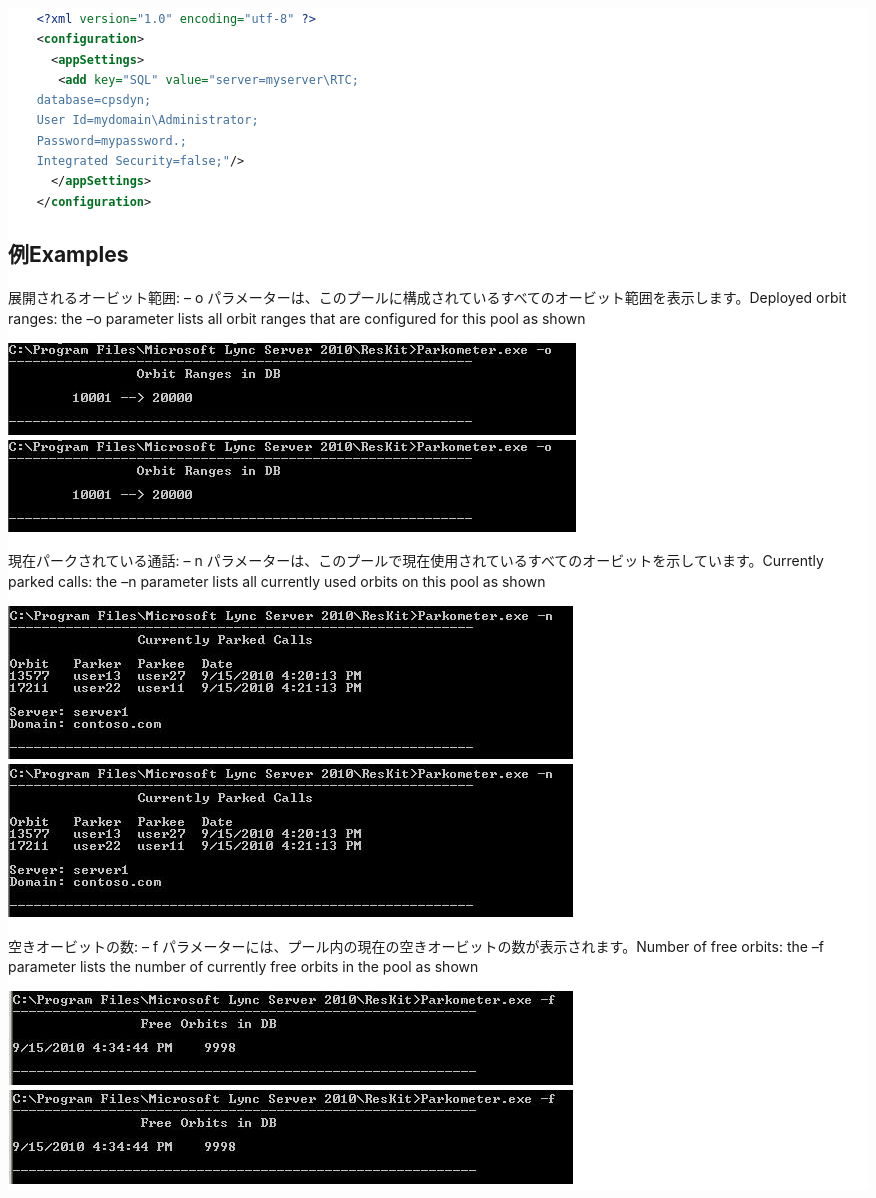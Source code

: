 ```xml
    <?xml version="1.0" encoding="utf-8" ?>
    <configuration>
      <appSettings>
       <add key="SQL" value="server=myserver\RTC;
    database=cpsdyn;
    User Id=mydomain\Administrator;
    Password=mypassword.;
    Integrated Security=false;"/>
      </appSettings>
    </configuration>
```

</div>

<div>

## <a name="examples"></a><span data-ttu-id="da459-357">例</span><span class="sxs-lookup"><span data-stu-id="da459-357">Examples</span></span>

<span data-ttu-id="da459-358">展開されるオービット範囲: – o パラメーターは、このプールに構成されているすべてのオービット範囲を表示します。</span><span class="sxs-lookup"><span data-stu-id="da459-358">Deployed orbit ranges: the –o parameter lists all orbit ranges that are configured for this pool as shown</span></span>

<span data-ttu-id="da459-359">![呼び出し Par・メータメーターのオービット範囲。](images/JJ945604.9ede64cb-29d9-4782-a34b-b76c42fbdcad(OCS.15).jpg "呼び出し Par・メータメーターのオービット範囲。")</span><span class="sxs-lookup"><span data-stu-id="da459-359">![Orbit ranges in Call Parkometer.](images/JJ945604.9ede64cb-29d9-4782-a34b-b76c42fbdcad(OCS.15).jpg "Orbit ranges in Call Parkometer.")</span></span>

<span data-ttu-id="da459-360">現在パークされている通話: – n パラメーターは、このプールで現在使用されているすべてのオービットを示しています。</span><span class="sxs-lookup"><span data-stu-id="da459-360">Currently parked calls: the –n parameter lists all currently used orbits on this pool as shown</span></span>

<span data-ttu-id="da459-361">![Call Parm の現在パークされている通話。](images/JJ945604.07a7eec4-7999-4c92-93f0-95525b244b4c(OCS.15).jpg "Call Parm の現在パークされている通話。")</span><span class="sxs-lookup"><span data-stu-id="da459-361">![Currently-parked calls in Call Parkometer.](images/JJ945604.07a7eec4-7999-4c92-93f0-95525b244b4c(OCS.15).jpg "Currently-parked calls in Call Parkometer.")</span></span>

<span data-ttu-id="da459-362">空きオービットの数: – f パラメーターには、プール内の現在の空きオービットの数が表示されます。</span><span class="sxs-lookup"><span data-stu-id="da459-362">Number of free orbits: the –f parameter lists the number of currently free orbits in the pool as shown</span></span>

<span data-ttu-id="da459-363">![Free オービット in Call Parm。](images/JJ945604.ecc1d621-0ca0-4ecf-a579-08b41c6f08ed(OCS.15).jpg "Free オービット in Call Parm。")</span><span class="sxs-lookup"><span data-stu-id="da459-363">![Free orbits in Call Parkometer.](images/JJ945604.ecc1d621-0ca0-4ecf-a579-08b41c6f08ed(OCS.15).jpg "Free orbits in Call Parkometer.")</span></span>
